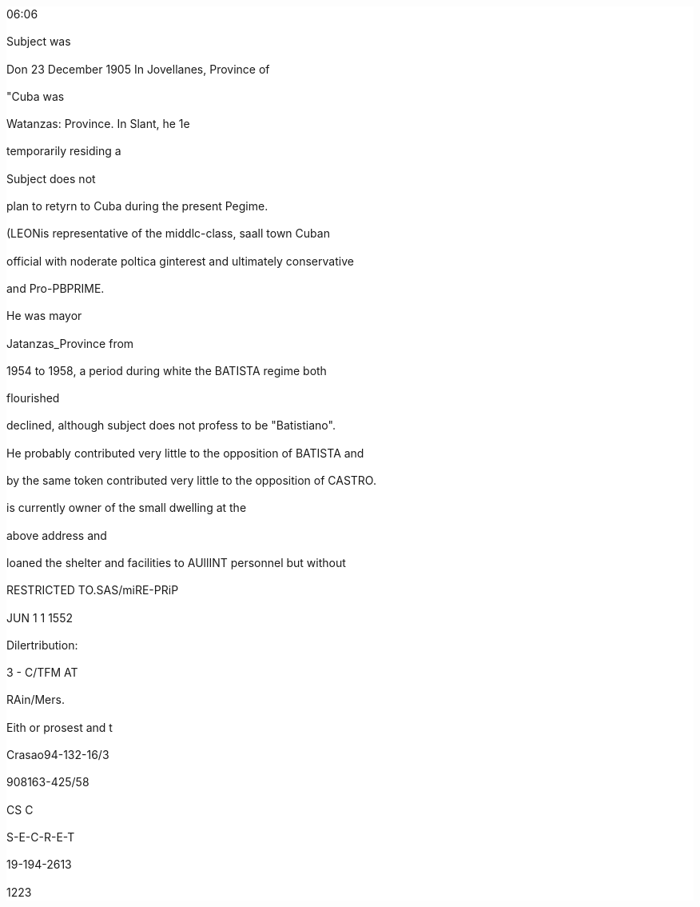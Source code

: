 06:06

Subject was

Don 23 December 1905 In Jovellanes, Province of

"Cuba was

Watanzas: Province. In Slant, he 1e

temporarily residing a

Subject does not

plan to retyrn to Cuba during the present Pegime.

(LEONis representative of the middlc-class, saall town Cuban

official with noderate poltica ginterest and ultimately conservative

and Pro-PBPRIME.

He was mayor

Jatanzas_Province from

1954 to 1958, a period during white the BATISTA regime both

flourished

declined, although subject does not profess to be "Batistiano".

He probably contributed very little to the opposition of BATISTA and

by the same token contributed very little to the opposition of CASTRO.

is currently owner of the small dwelling at the

above address and

loaned the shelter and facilities to AUllINT personnel but without

RESTRICTED TO.SAS/miRE-PRiP

JUN 1 1 1552

Dilertribution:

3 - C/TFM AT

RAin/Mers.

Eith or prosest and t

Crasao94-132-16/3

908163-425/58

CS C

S-E-C-R-E-T

19-194-2613

1223
